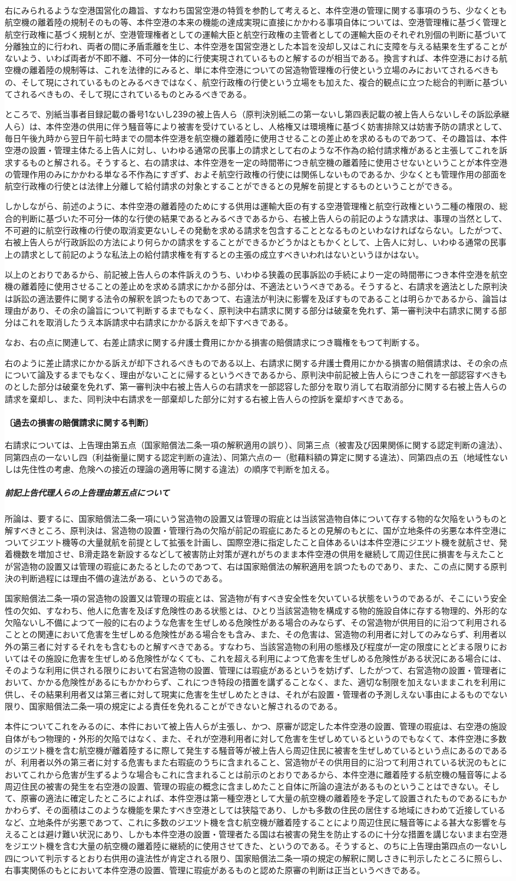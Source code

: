 右にみられるような空港国営化の趣旨、すなわち国営空港の特質を参酌して考えると、本件空港の管理に関する事項のうち、少なくとも航空機の離着陸の規制そのもの等、本件空港の本来の機能の達成実現に直接にかかわる事項自体については、空港管理権に基づく管理と航空行政権に基づく規制とが、空港管理権者としての運輸大臣と航空行政権の主管者としての運輸大臣のそれぞれ別個の判断に基づいて分離独立的に行われ、両者の間に矛盾乖離を生じ、本件空港を国営空港とした本旨を没却し又はこれに支障を与える結果を生ずることがないよう、いわば両者が不即不離、不可分一体的に行使実現されているものと解するのが相当である。換言すれば、本件空港における航空機の離着陸の規制等は、これを法律的にみると、単に本件空港についての営造物管理権の行使という立場のみにおいてされるべきもの、そして現にされているものとみるべきではなく、航空行政権の行使という立場をも加えた、複合的観点に立つた総合的判断に基づいてされるべきもの、そして現にされているものとみるべきである。

ところで、別紙当事者目録記載の番号1ないし239の被上告人ら（原判決別紙二の第一ないし第四表記載の被上告人らないしその訴訟承継人ら）は、本件空港の供用に伴う騒音等により被害を受けているとし、人格権又は環境権に基づく妨害排除又は妨害予防の請求として、毎日午後九時から翌日午前七時までの間本件空港を航空機の離着陸に使用させることの差止めを求めるものであつて、その趣旨は、本件空港の設置・管理主体たる上告人に対し、いわゆる通常の民事上の請求として右のような不作為の給付請求権があると主張してこれを訴求するものと解される。そうすると、右の請求は、本件空港を一定の時間帯につき航空機の離着陸に使用させないということが本件空港の管理作用のみにかかわる単なる不作為にすぎず、およそ航空行政権の行使には関係しないものであるか、少なくとも管理作用の部面を航空行政権の行使とは法律上分離して給付請求の対象とすることができるとの見解を前提とするものということができる。

しかしながら、前述のように、本件空港の離着陸のためにする供用は運輸大臣の有する空港管理権と航空行政権という二種の権限の、総合的判断に基づいた不可分一体的な行使の結果であるとみるべきであるから、右被上告人らの前記のような請求は、事理の当然として、不可避的に航空行政権の行使の取消変更ないしその発動を求める請求を包含することとなるものといわなければならない。したがつて、右被上告人らが行政訴訟の方法により何らかの請求をすることができるかどうかはともかくとして、上告人に対し、いわゆる通常の民事上の請求として前記のような私法上の給付請求権を有するとの主張の成立すべきいわれはないというほかはない。

以上のとおりであるから、前記被上告人らの本件訴えのうち、いわゆる狭義の民事訴訟の手続により一定の時間帯につき本件空港を航空機の離着陸に使用させることの差止めを求める請求にかかる部分は、不適法というべきである。そうすると、右請求を適法とした原判決は訴訟の適法要件に関する法令の解釈を誤つたものであつて、右違法が判決に影響を及ぼすものであることは明らかであるから、論旨は理由があり、その余の論旨について判断するまでもなく、原判決中右請求に関する部分は破棄を免れず、第一審判決中右請求に関する部分はこれを取消したうえ本訴請求中右請求にかかる訴えを却下すべきである。

なお、右の点に関連して、右差止請求に関する弁護士費用にかかる損害の賠償請求につき職権をもつて判断する。

右のように差止請求にかかる訴えが却下されるべきものである以上、右請求に関する弁護士費用にかかる損害の賠償請求は、その余の点について論及するまでもなく、理由がないことに帰するというべきであるから、原判決中前記被上告人らにつきこれを一部認容すべきものとした部分は破棄を免れず、第一審判決中右被上告人らの右請求を一部認容した部分を取り消して右取消部分に関する右被上告人らの請求を棄却し、また、同判決中右請求を一部棄却した部分に対する右被上告人らの控訴を棄却すべきである。



#### 〔過去の損害の賠償請求に関する判断〕

右請求については、上告理由第五点（国家賠償法二条一項の解釈適用の誤り）、同第三点（被害及び因果関係に関する認定判断の違法）、同第四点の一ないし四（利益衡量に関する認定判断の違法）、同第六点の一（慰藉料額の算定に関する違法）、同第四点の五（地域性ないしは先住性の考慮、危険への接近の理論の適用等に関する違法）の順序で判断を加える。



##### 前記上告代理人らの上告理由第五点について

所論は、要するに、国家賠償法二条一項にいう営造物の設置又は管理の瑕疵とは当該営造物自体について存する物的な欠陥をいうものと解すべきところ、原判決は、営造物の設置・管理行為の欠陥が前記の瑕疵にあたるとの見解のもとに、国が立地条件の劣悪な本件空港についてジエツト機等の大量就航を前提として拡張を計画し、国際空港に指定したこと自体あるいは本件空港にジエツト機を就航させ、発着機数を増加させ、B滑走路を新設するなどして被害防止対策が遅れがちのまま本件空港の供用を継続して周辺住民に損害を与えたことが営造物の設置又は管理の瑕疵にあたるとしたのであつて、右は国家賠償法の解釈適用を誤つたものであり、また、この点に関する原判決の判断過程には理由不備の違法がある、というのである。

国家賠償法二条一項の営造物の設置又は管理の瑕疵とは、営造物が有すべき安全性を欠いている状態をいうのであるが、そこにいう安全性の欠如、すなわち、他人に危害を及ぼす危険性のある状態とは、ひとり当該営造物を構成する物的施設自体に存する物理的、外形的な欠陥ないし不備によつて一般的に右のような危害を生ぜしめる危険性がある場合のみならず、その営造物が供用目的に沿つて利用されることとの関連において危害を生ぜしめる危険性がある場合をも含み、また、その危害は、営造物の利用者に対してのみならず、利用者以外の第三者に対するそれをも含むものと解すべきである。すなわち、当該営造物の利用の態様及び程度が一定の限度にとどまる限りにおいてはその施設に危害を生ぜしめる危険性がなくても、これを超える利用によつて危害を生ぜしめる危険性がある状況にある場合には、そのような利用に供される限りにおいて右営造物の設置、管理には瑕疵があるというを妨げず、したがつて、右営造物の設置・管理者において、かかる危険性があるにもかかわらず、これにつき特段の措置を講ずることなく、また、適切な制限を加えないままこれを利用に供し、その結果利用者又は第三者に対して現実に危害を生ぜしめたときは、それが右設置・管理者の予測しえない事由によるものでない限り、国家賠償法二条一項の規定による責任を免れることができないと解されるのである。

本件についてこれをみるのに、本件において被上告人らが主張し、かつ、原審が認定した本件空港の設置、管理の瑕疵は、右空港の施設自体がもつ物理的・外形的欠陥ではなく、また、それが空港利用者に対して危害を生ぜしめているというのでもなくて、本件空港に多数のジエツト機を含む航空機が離着陸するに際して発生する騒音等が被上告人ら周辺住民に被害を生ぜしめているという点にあるのであるが、利用者以外の第三者に対する危害もまた右瑕疵のうちに含まれること、営造物がその供用目的に沿つて利用されている状況のもとにおいてこれから危害が生ずるような場合もこれに含まれることは前示のとおりであるから、本件空港に離着陸する航空機の騒音等による周辺住民の被害の発生を右空港の設置、管理の瑕疵の概念に含ましめたこと自体に所論の違法があるものということはできない。そして、原審の適法に確定したところによれば、本件空港は第一種空港として大量の航空機の離着陸を予定して設置されたものであるにもかかわらず、その面積はこのような機能を果たすべき空港としては狭隘であり、しかも多数の住民の居住する地域にきわめて近接しているなど、立地条件が劣悪であつて、これに多数のジエツト機を含む航空機が離着陸することにより周辺住民に騒音等による甚大な影響を与えることは避け難い状況にあり、しかも本件空港の設置・管理者たる国は右被害の発生を防止するのに十分な措置を講じないまま右空港をジエツト機を含む大量の航空機の離着陸に継続的に使用させてきた、というのである。そうすると、のちに上告理由第四点の一ないし四について判示するとおり右供用の違法性が肯定される限り、国家賠償法二条一項の規定の解釈に関しさきに判示したところに照らし、右事実関係のもとにおいて本件空港の設置、管理に瑕疵があるものと認めた原審の判断は正当というべきである。
